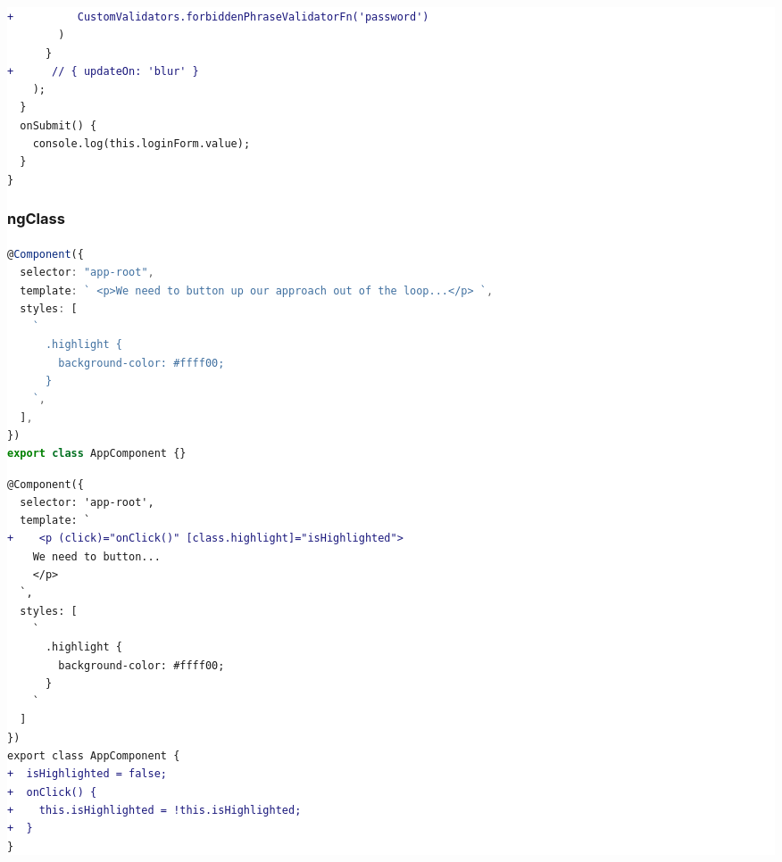```diff
+          CustomValidators.forbiddenPhraseValidatorFn('password')
        )
      }
+      // { updateOn: 'blur' }
    );
  }
  onSubmit() {
    console.log(this.loginForm.value);
  }
}
```

<div style="page-break-after: always;"></div>

### ngClass

```ts
@Component({
  selector: "app-root",
  template: ` <p>We need to button up our approach out of the loop...</p> `,
  styles: [
    `
      .highlight {
        background-color: #ffff00;
      }
    `,
  ],
})
export class AppComponent {}
```

```diff
@Component({
  selector: 'app-root',
  template: `
+    <p (click)="onClick()" [class.highlight]="isHighlighted">
    We need to button...
    </p>
  `,
  styles: [
    `
      .highlight {
        background-color: #ffff00;
      }
    `
  ]
})
export class AppComponent {
+  isHighlighted = false;
+  onClick() {
+    this.isHighlighted = !this.isHighlighted;
+  }
}
```
